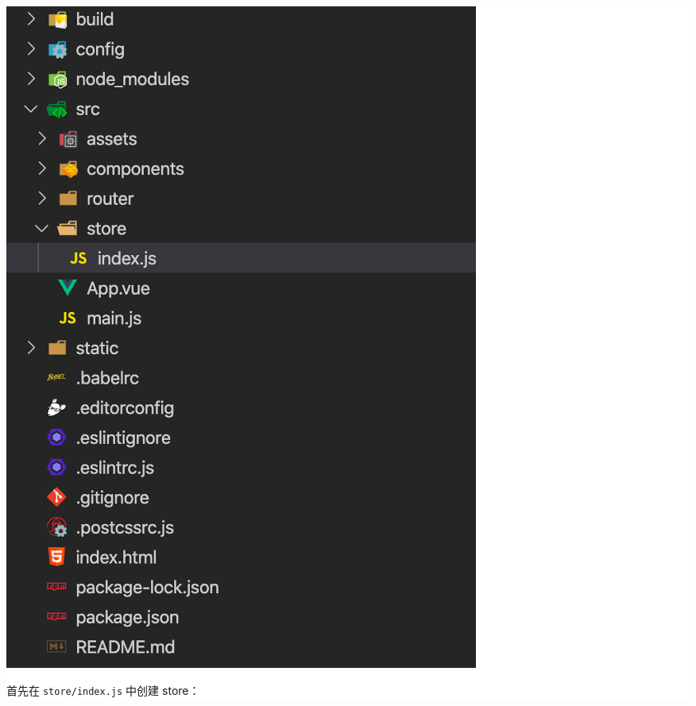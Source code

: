 ![创建 store 文件夹项目目录 ](../ibm_articles_img/understanding-vue-family_images_image008.png)

首先在 `store/index.js` 中创建 store：
